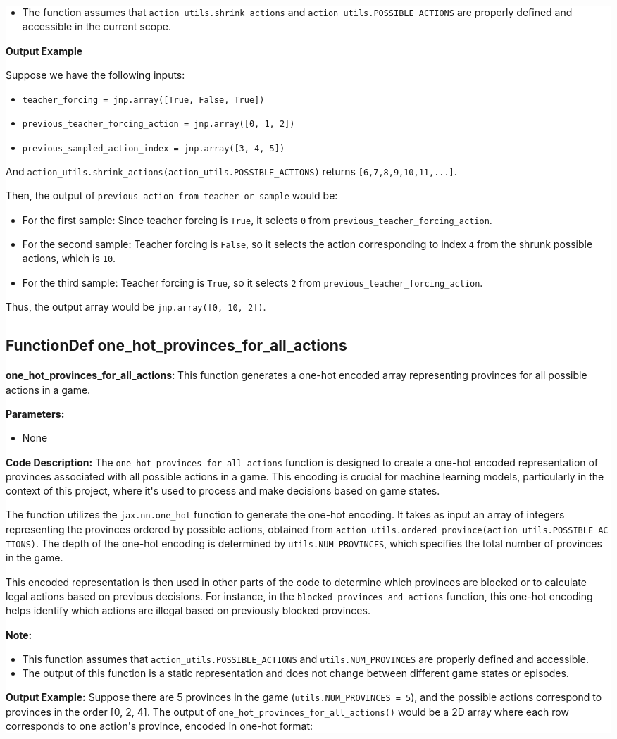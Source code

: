 - The function assumes that `action_utils.shrink_actions` and `action_utils.POSSIBLE_ACTIONS` are properly defined and accessible in the current scope.

**Output Example**

Suppose we have the following inputs:

- `teacher_forcing = jnp.array([True, False, True])`

- `previous_teacher_forcing_action = jnp.array([0, 1, 2])`

- `previous_sampled_action_index = jnp.array([3, 4, 5])`

And `action_utils.shrink_actions(action_utils.POSSIBLE_ACTIONS)` returns `[6,7,8,9,10,11,...]`.

Then, the output of `previous_action_from_teacher_or_sample` would be:

- For the first sample: Since teacher forcing is `True`, it selects `0` from `previous_teacher_forcing_action`.

- For the second sample: Teacher forcing is `False`, so it selects the action corresponding to index `4` from the shrunk possible actions, which is `10`.

- For the third sample: Teacher forcing is `True`, so it selects `2` from `previous_teacher_forcing_action`.

Thus, the output array would be `jnp.array([0, 10, 2])`.
## FunctionDef one_hot_provinces_for_all_actions
**one_hot_provinces_for_all_actions**: This function generates a one-hot encoded array representing provinces for all possible actions in a game.

**Parameters:** 
- None

**Code Description:**
The `one_hot_provinces_for_all_actions` function is designed to create a one-hot encoded representation of provinces associated with all possible actions in a game. This encoding is crucial for machine learning models, particularly in the context of this project, where it's used to process and make decisions based on game states.

The function utilizes the `jax.nn.one_hot` function to generate the one-hot encoding. It takes as input an array of integers representing the provinces ordered by possible actions, obtained from `action_utils.ordered_province(action_utils.POSSIBLE_ACTIONS)`. The depth of the one-hot encoding is determined by `utils.NUM_PROVINCES`, which specifies the total number of provinces in the game.

This encoded representation is then used in other parts of the code to determine which provinces are blocked or to calculate legal actions based on previous decisions. For instance, in the `blocked_provinces_and_actions` function, this one-hot encoding helps identify which actions are illegal based on previously blocked provinces.

**Note:**
- This function assumes that `action_utils.POSSIBLE_ACTIONS` and `utils.NUM_PROVINCES` are properly defined and accessible.
- The output of this function is a static representation and does not change between different game states or episodes.

**Output Example:**
Suppose there are 5 provinces in the game (`utils.NUM_PROVINCES = 5`), and the possible actions correspond to provinces in the order [0, 2, 4]. The output of `one_hot_provinces_for_all_actions()` would be a 2D array where each row corresponds to one action's province, encoded in one-hot format:
